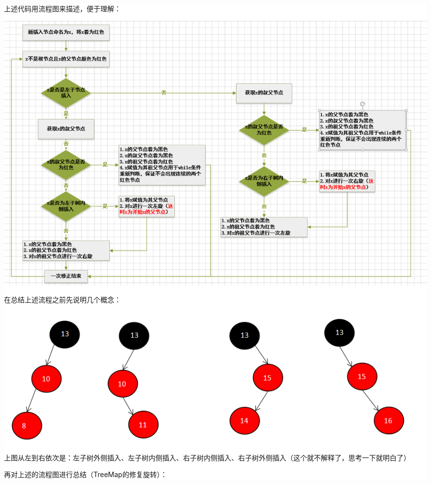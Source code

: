 上述代码用流程图来描述，便于理解：

![img](assets/1403432-20190308205654305-463074394.png)

在总结上述流程之前先说明几个概念：

![img](assets/1403432-20190308200201787-1744548801.png)

上图从左到右依次是：左子树外侧插入、左子树内侧插入、右子树内侧插入、右子树外侧插入（这个就不解释了，思考一下就明白了）

再对上述的流程图进行总结（TreeMap的修复旋转）：
